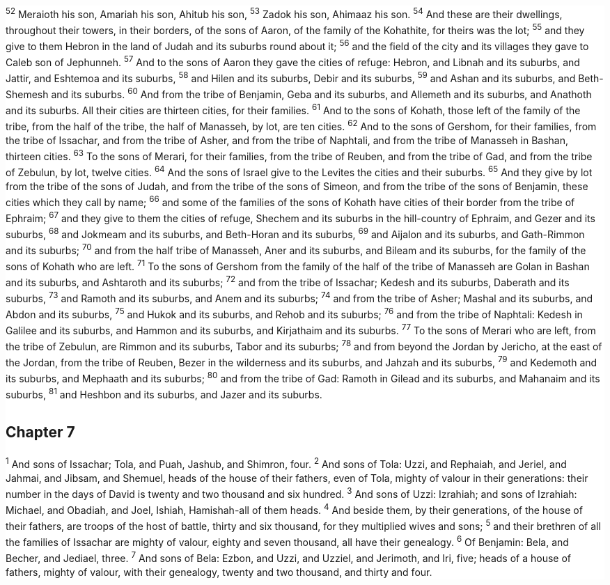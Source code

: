 <sup>52</sup> Meraioth his son, Amariah his son, Ahitub his son,
<sup>53</sup> Zadok his son, Ahimaaz his son.
<sup>54</sup> And these are their dwellings, throughout their towers, in their borders, of the sons of Aaron, of the family of the Kohathite, for theirs was the lot;
<sup>55</sup> and they give to them Hebron in the land of Judah and its suburbs round about it;
<sup>56</sup> and the field of the city and its villages they gave to Caleb son of Jephunneh.
<sup>57</sup> And to the sons of Aaron they gave the cities of refuge: Hebron, and Libnah and its suburbs, and Jattir, and Eshtemoa and its suburbs,
<sup>58</sup> and Hilen and its suburbs, Debir and its suburbs,
<sup>59</sup> and Ashan and its suburbs, and Beth-Shemesh and its suburbs.
<sup>60</sup> And from the tribe of Benjamin, Geba and its suburbs, and Allemeth and its suburbs, and Anathoth and its suburbs. All their cities are thirteen cities, for their families.
<sup>61</sup> And to the sons of Kohath, those left of the family of the tribe, from the half of the tribe, the half of Manasseh, by lot, are ten cities.
<sup>62</sup> And to the sons of Gershom, for their families, from the tribe of Issachar, and from the tribe of Asher, and from the tribe of Naphtali, and from the tribe of Manasseh in Bashan, thirteen cities.
<sup>63</sup> To the sons of Merari, for their families, from the tribe of Reuben, and from the tribe of Gad, and from the tribe of Zebulun, by lot, twelve cities.
<sup>64</sup> And the sons of Israel give to the Levites the cities and their suburbs.
<sup>65</sup> And they give by lot from the tribe of the sons of Judah, and from the tribe of the sons of Simeon, and from the tribe of the sons of Benjamin, these cities which they call by name;
<sup>66</sup> and some of the families of the sons of Kohath have cities of their border from the tribe of Ephraim;
<sup>67</sup> and they give to them the cities of refuge, Shechem and its suburbs in the hill-country of Ephraim, and Gezer and its suburbs,
<sup>68</sup> and Jokmeam and its suburbs, and Beth-Horan and its suburbs,
<sup>69</sup> and Aijalon and its suburbs, and Gath-Rimmon and its suburbs;
<sup>70</sup> and from the half tribe of Manasseh, Aner and its suburbs, and Bileam and its suburbs, for the family of the sons of Kohath who are left.
<sup>71</sup> To the sons of Gershom from the family of the half of the tribe of Manasseh are Golan in Bashan and its suburbs, and Ashtaroth and its suburbs;
<sup>72</sup> and from the tribe of Issachar; Kedesh and its suburbs, Daberath and its suburbs,
<sup>73</sup> and Ramoth and its suburbs, and Anem and its suburbs;
<sup>74</sup> and from the tribe of Asher; Mashal and its suburbs, and Abdon and its suburbs,
<sup>75</sup> and Hukok and its suburbs, and Rehob and its suburbs;
<sup>76</sup> and from the tribe of Naphtali: Kedesh in Galilee and its suburbs, and Hammon and its suburbs, and Kirjathaim and its suburbs.
<sup>77</sup> To the sons of Merari who are left, from the tribe of Zebulun, are Rimmon and its suburbs, Tabor and its suburbs;
<sup>78</sup> and from beyond the Jordan by Jericho, at the east of the Jordan, from the tribe of Reuben, Bezer in the wilderness and its suburbs, and Jahzah and its suburbs,
<sup>79</sup> and Kedemoth and its suburbs, and Mephaath and its suburbs;
<sup>80</sup> and from the tribe of Gad: Ramoth in Gilead and its suburbs, and Mahanaim and its suburbs,
<sup>81</sup> and Heshbon and its suburbs, and Jazer and its suburbs.
## Chapter 7

<sup>1</sup> And sons of Issachar; Tola, and Puah, Jashub, and Shimron, four.
<sup>2</sup> And sons of Tola: Uzzi, and Rephaiah, and Jeriel, and Jahmai, and Jibsam, and Shemuel, heads of the house of their fathers, even of Tola, mighty of valour in their generations: their number in the days of David is twenty and two thousand and six hundred.
<sup>3</sup> And sons of Uzzi: Izrahiah; and sons of Izrahiah: Michael, and Obadiah, and Joel, Ishiah, Hamishah-all of them heads.
<sup>4</sup> And beside them, by their generations, of the house of their fathers, are troops of the host of battle, thirty and six thousand, for they multiplied wives and sons;
<sup>5</sup> and their brethren of all the families of Issachar are mighty of valour, eighty and seven thousand, all have their genealogy.
<sup>6</sup> Of Benjamin: Bela, and Becher, and Jediael, three.
<sup>7</sup> And sons of Bela: Ezbon, and Uzzi, and Uzziel, and Jerimoth, and Iri, five; heads of a house of fathers, mighty of valour, with their genealogy, twenty and two thousand, and thirty and four.